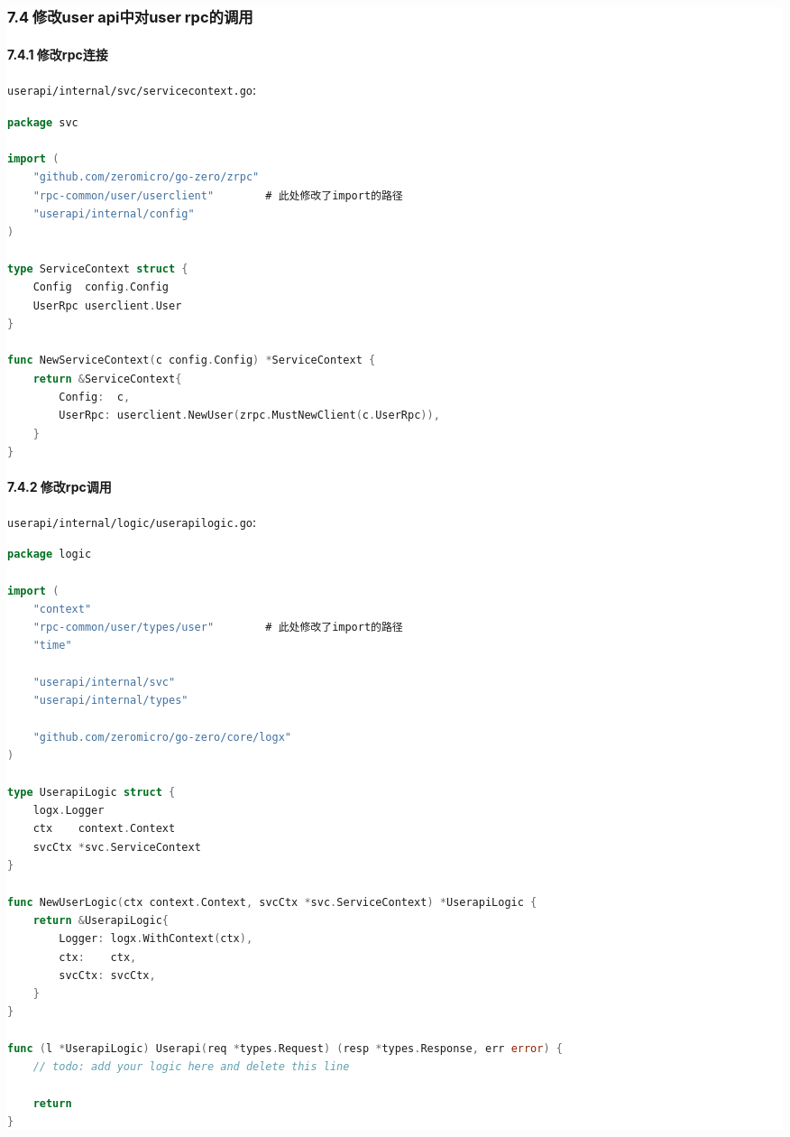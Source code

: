 ### 7.4 修改user api中对user rpc的调用

#### 7.4.1 修改rpc连接

`userapi/internal/svc/servicecontext.go`:

```go
package svc

import (
	"github.com/zeromicro/go-zero/zrpc"
	"rpc-common/user/userclient"		# 此处修改了import的路径
	"userapi/internal/config"
)

type ServiceContext struct {
	Config  config.Config
	UserRpc userclient.User
}

func NewServiceContext(c config.Config) *ServiceContext {
	return &ServiceContext{
		Config:  c,
		UserRpc: userclient.NewUser(zrpc.MustNewClient(c.UserRpc)),
	}
}
```

#### 7.4.2 修改rpc调用

`userapi/internal/logic/userapilogic.go`:

```go
package logic

import (
	"context"
	"rpc-common/user/types/user"		# 此处修改了import的路径
	"time"

	"userapi/internal/svc"
	"userapi/internal/types"

	"github.com/zeromicro/go-zero/core/logx"
)

type UserapiLogic struct {
	logx.Logger
	ctx    context.Context
	svcCtx *svc.ServiceContext
}

func NewUserLogic(ctx context.Context, svcCtx *svc.ServiceContext) *UserapiLogic {
	return &UserapiLogic{
		Logger: logx.WithContext(ctx),
		ctx:    ctx,
		svcCtx: svcCtx,
	}
}

func (l *UserapiLogic) Userapi(req *types.Request) (resp *types.Response, err error) {
	// todo: add your logic here and delete this line

	return
}
```